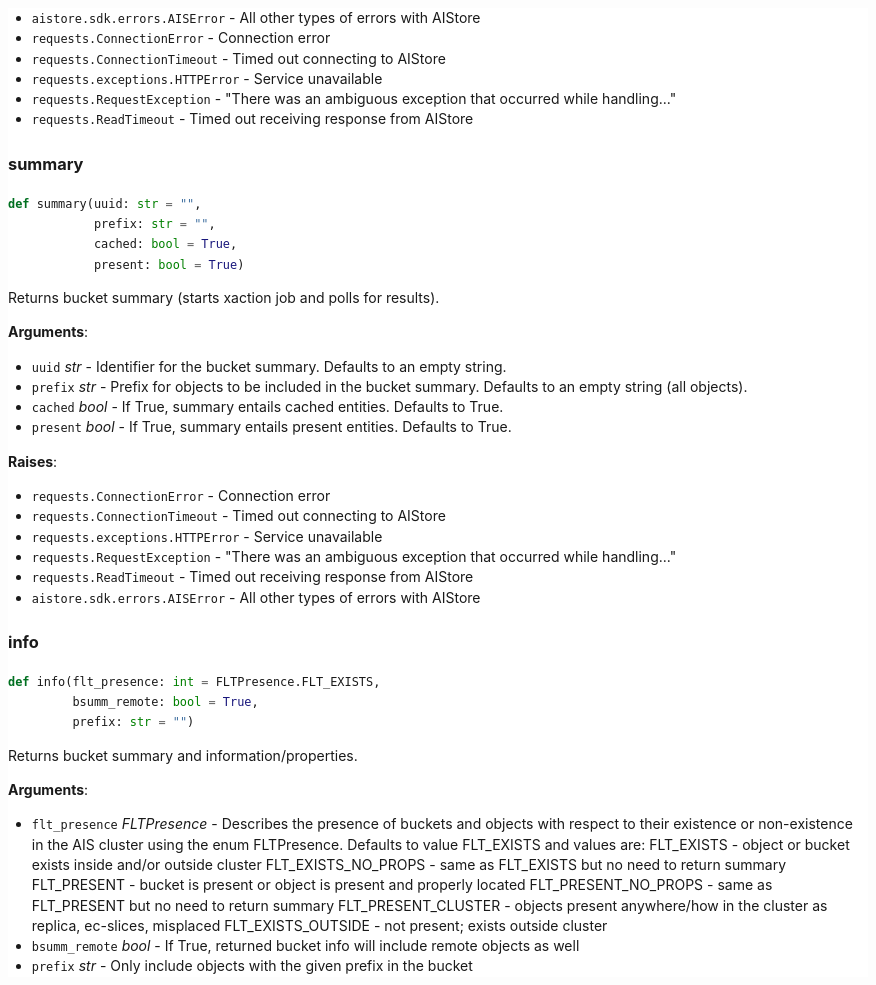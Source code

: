 - `aistore.sdk.errors.AISError` - All other types of errors with AIStore
- `requests.ConnectionError` - Connection error
- `requests.ConnectionTimeout` - Timed out connecting to AIStore
- `requests.exceptions.HTTPError` - Service unavailable
- `requests.RequestException` - "There was an ambiguous exception that occurred while handling..."
- `requests.ReadTimeout` - Timed out receiving response from AIStore

<a id="bucket.Bucket.summary"></a>

### summary

```python
def summary(uuid: str = "",
            prefix: str = "",
            cached: bool = True,
            present: bool = True)
```

Returns bucket summary (starts xaction job and polls for results).

**Arguments**:

- `uuid` _str_ - Identifier for the bucket summary. Defaults to an empty string.
- `prefix` _str_ - Prefix for objects to be included in the bucket summary.
  Defaults to an empty string (all objects).
- `cached` _bool_ - If True, summary entails cached entities. Defaults to True.
- `present` _bool_ - If True, summary entails present entities. Defaults to True.
  

**Raises**:

- `requests.ConnectionError` - Connection error
- `requests.ConnectionTimeout` - Timed out connecting to AIStore
- `requests.exceptions.HTTPError` - Service unavailable
- `requests.RequestException` - "There was an ambiguous exception that occurred while handling..."
- `requests.ReadTimeout` - Timed out receiving response from AIStore
- `aistore.sdk.errors.AISError` - All other types of errors with AIStore

<a id="bucket.Bucket.info"></a>

### info

```python
def info(flt_presence: int = FLTPresence.FLT_EXISTS,
         bsumm_remote: bool = True,
         prefix: str = "")
```

Returns bucket summary and information/properties.

**Arguments**:

- `flt_presence` _FLTPresence_ - Describes the presence of buckets and objects with respect to their existence
  or non-existence in the AIS cluster using the enum FLTPresence. Defaults to
  value FLT_EXISTS and values are:
  FLT_EXISTS - object or bucket exists inside and/or outside cluster
  FLT_EXISTS_NO_PROPS - same as FLT_EXISTS but no need to return summary
  FLT_PRESENT - bucket is present or object is present and properly
  located
  FLT_PRESENT_NO_PROPS - same as FLT_PRESENT but no need to return summary
  FLT_PRESENT_CLUSTER - objects present anywhere/how in
  the cluster as replica, ec-slices, misplaced
  FLT_EXISTS_OUTSIDE - not present; exists outside cluster
- `bsumm_remote` _bool_ - If True, returned bucket info will include remote objects as well
- `prefix` _str_ - Only include objects with the given prefix in the bucket
  